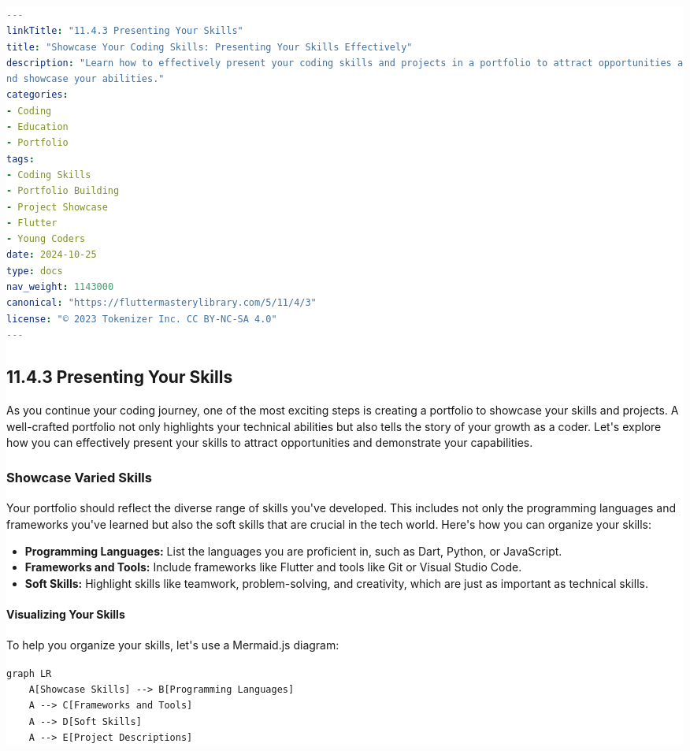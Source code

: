 ```yaml
---
linkTitle: "11.4.3 Presenting Your Skills"
title: "Showcase Your Coding Skills: Presenting Your Skills Effectively"
description: "Learn how to effectively present your coding skills and projects in a portfolio to attract opportunities and showcase your abilities."
categories:
- Coding
- Education
- Portfolio
tags:
- Coding Skills
- Portfolio Building
- Project Showcase
- Flutter
- Young Coders
date: 2024-10-25
type: docs
nav_weight: 1143000
canonical: "https://fluttermasterylibrary.com/5/11/4/3"
license: "© 2023 Tokenizer Inc. CC BY-NC-SA 4.0"
---
```


## 11.4.3 Presenting Your Skills

As you continue your coding journey, one of the most exciting steps is creating a portfolio to showcase your skills and projects. A well-crafted portfolio not only highlights your technical abilities but also tells the story of your growth as a coder. Let's explore how you can effectively present your skills to attract opportunities and demonstrate your capabilities.

### Showcase Varied Skills

Your portfolio should reflect the diverse range of skills you've developed. This includes not only the programming languages and frameworks you've learned but also the soft skills that are crucial in the tech world. Here's how you can organize your skills:

- **Programming Languages:** List the languages you are proficient in, such as Dart, Python, or JavaScript.
- **Frameworks and Tools:** Include frameworks like Flutter and tools like Git or Visual Studio Code.
- **Soft Skills:** Highlight skills like teamwork, problem-solving, and creativity, which are just as important as technical skills.

#### Visualizing Your Skills

To help you organize your skills, let's use a Mermaid.js diagram:

```mermaid
graph LR
    A[Showcase Skills] --> B[Programming Languages]
    A --> C[Frameworks and Tools]
    A --> D[Soft Skills]
    A --> E[Project Descriptions]
```
